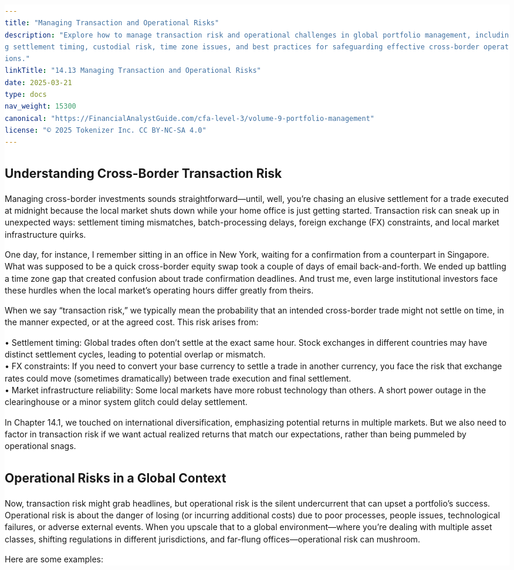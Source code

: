 ```yaml
---
title: "Managing Transaction and Operational Risks"
description: "Explore how to manage transaction risk and operational challenges in global portfolio management, including settlement timing, custodial risk, time zone issues, and best practices for safeguarding effective cross-border operations."
linkTitle: "14.13 Managing Transaction and Operational Risks"
date: 2025-03-21
type: docs
nav_weight: 15300
canonical: "https://FinancialAnalystGuide.com/cfa-level-3/volume-9-portfolio-management"
license: "© 2025 Tokenizer Inc. CC BY-NC-SA 4.0"
---
```


## Understanding Cross-Border Transaction Risk

Managing cross-border investments sounds straightforward—until, well, you’re chasing an elusive settlement for a trade executed at midnight because the local market shuts down while your home office is just getting started. Transaction risk can sneak up in unexpected ways: settlement timing mismatches, batch-processing delays, foreign exchange (FX) constraints, and local market infrastructure quirks. 

One day, for instance, I remember sitting in an office in New York, waiting for a confirmation from a counterpart in Singapore. What was supposed to be a quick cross-border equity swap took a couple of days of email back-and-forth. We ended up battling a time zone gap that created confusion about trade confirmation deadlines. And trust me, even large institutional investors face these hurdles when the local market’s operating hours differ greatly from theirs.

When we say “transaction risk,” we typically mean the probability that an intended cross-border trade might not settle on time, in the manner expected, or at the agreed cost. This risk arises from:

• Settlement timing: Global trades often don’t settle at the exact same hour. Stock exchanges in different countries may have distinct settlement cycles, leading to potential overlap or mismatch.  
• FX constraints: If you need to convert your base currency to settle a trade in another currency, you face the risk that exchange rates could move (sometimes dramatically) between trade execution and final settlement.  
• Market infrastructure reliability: Some local markets have more robust technology than others. A short power outage in the clearinghouse or a minor system glitch could delay settlement.

In Chapter 14.1, we touched on international diversification, emphasizing potential returns in multiple markets. But we also need to factor in transaction risk if we want actual realized returns that match our expectations, rather than being pummeled by operational snags.

## Operational Risks in a Global Context

Now, transaction risk might grab headlines, but operational risk is the silent undercurrent that can upset a portfolio’s success. Operational risk is about the danger of losing (or incurring additional costs) due to poor processes, people issues, technological failures, or adverse external events. When you upscale that to a global environment—where you’re dealing with multiple asset classes, shifting regulations in different jurisdictions, and far-flung offices—operational risk can mushroom.

Here are some examples:
